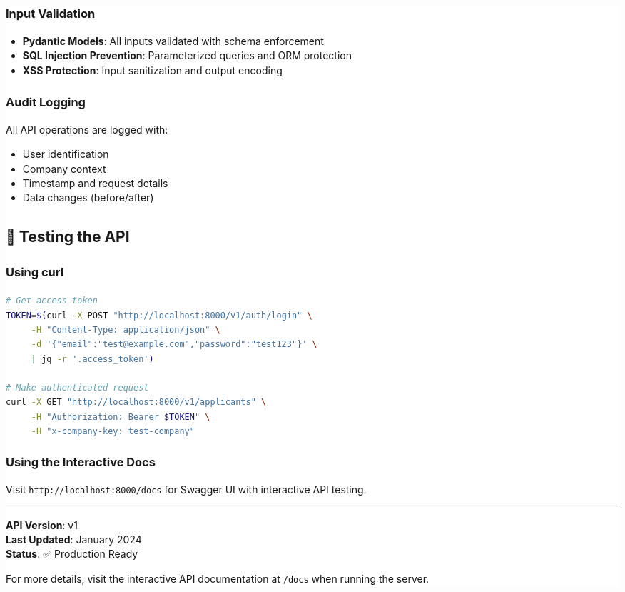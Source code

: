 ### **Input Validation**
- **Pydantic Models**: All inputs validated with schema enforcement
- **SQL Injection Prevention**: Parameterized queries and ORM protection
- **XSS Protection**: Input sanitization and output encoding

### **Audit Logging**
All API operations are logged with:
- User identification
- Company context
- Timestamp and request details
- Data changes (before/after)

## 🧪 Testing the API

### **Using curl**
```bash
# Get access token
TOKEN=$(curl -X POST "http://localhost:8000/v1/auth/login" \
     -H "Content-Type: application/json" \
     -d '{"email":"test@example.com","password":"test123"}' \
     | jq -r '.access_token')

# Make authenticated request
curl -X GET "http://localhost:8000/v1/applicants" \
     -H "Authorization: Bearer $TOKEN" \
     -H "x-company-key: test-company"
```

### **Using the Interactive Docs**
Visit `http://localhost:8000/docs` for Swagger UI with interactive API testing.

---

**API Version**: v1  
**Last Updated**: January 2024  
**Status**: ✅ Production Ready

For more details, visit the interactive API documentation at `/docs` when running the server.
